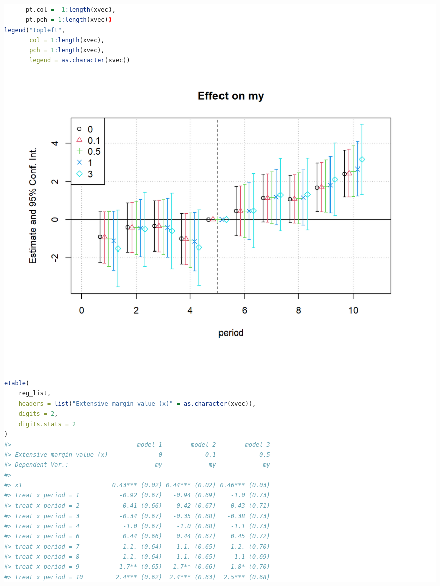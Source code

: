 ```r
      pt.col =  1:length(xvec),
      pt.pch = 1:length(xvec))
legend("topleft", 
       col = 1:length(xvec),
       pch = 1:length(xvec),
       legend = as.character(xvec))
```

<img src="29-dif-in-dif_files/figure-html/unnamed-chunk-3-1.png" width="90%" style="display: block; margin: auto;" />

```r


etable(
    reg_list,
    headers = list("Extensive-margin value (x)" = as.character(xvec)),
    digits = 2,
    digits.stats = 2
)
#>                                   model 1        model 2        model 3
#> Extensive-margin value (x)              0            0.1            0.5
#> Dependent Var.:                        my             my             my
#>                                                                        
#> x1                         0.43*** (0.02) 0.44*** (0.02) 0.46*** (0.03)
#> treat x period = 1           -0.92 (0.67)   -0.94 (0.69)    -1.0 (0.73)
#> treat x period = 2           -0.41 (0.66)   -0.42 (0.67)   -0.43 (0.71)
#> treat x period = 3           -0.34 (0.67)   -0.35 (0.68)   -0.38 (0.73)
#> treat x period = 4            -1.0 (0.67)    -1.0 (0.68)    -1.1 (0.73)
#> treat x period = 6            0.44 (0.66)    0.44 (0.67)    0.45 (0.72)
#> treat x period = 7            1.1. (0.64)    1.1. (0.65)    1.2. (0.70)
#> treat x period = 8            1.1. (0.64)    1.1. (0.65)     1.1 (0.69)
#> treat x period = 9           1.7** (0.65)   1.7** (0.66)    1.8* (0.70)
#> treat x period = 10         2.4*** (0.62)  2.4*** (0.63)  2.5*** (0.68)
```